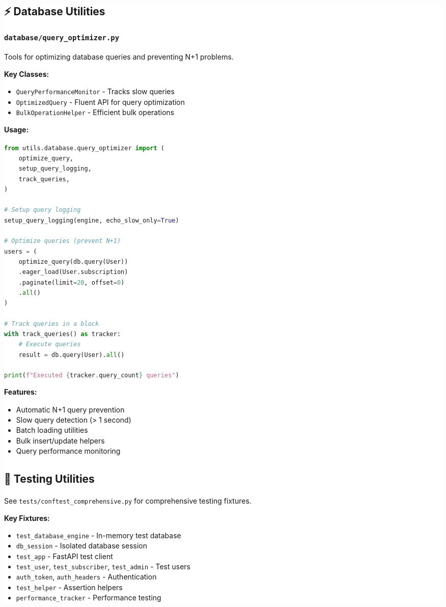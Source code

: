 
## ⚡ Database Utilities

### `database/query_optimizer.py`

Tools for optimizing database queries and preventing N+1 problems.

**Key Classes:**
- `QueryPerformanceMonitor` - Tracks slow queries
- `OptimizedQuery` - Fluent API for query optimization
- `BulkOperationHelper` - Efficient bulk operations

**Usage:**
```python
from utils.database.query_optimizer import (
    optimize_query,
    setup_query_logging,
    track_queries,
)

# Setup query logging
setup_query_logging(engine, echo_slow_only=True)

# Optimize queries (prevent N+1)
users = (
    optimize_query(db.query(User))
    .eager_load(User.subscription)
    .paginate(limit=20, offset=0)
    .all()
)

# Track queries in a block
with track_queries() as tracker:
    # Execute queries
    result = db.query(User).all()

print(f"Executed {tracker.query_count} queries")
```

**Features:**
- Automatic N+1 query prevention
- Slow query detection (> 1 second)
- Batch loading utilities
- Bulk insert/update helpers
- Query performance monitoring

## 🧪 Testing Utilities

See `tests/conftest_comprehensive.py` for comprehensive testing fixtures.

**Key Fixtures:**
- `test_database_engine` - In-memory test database
- `db_session` - Isolated database session
- `test_app` - FastAPI test client
- `test_user`, `test_subscriber`, `test_admin` - Test users
- `auth_token`, `auth_headers` - Authentication
- `test_helper` - Assertion helpers
- `performance_tracker` - Performance testing
